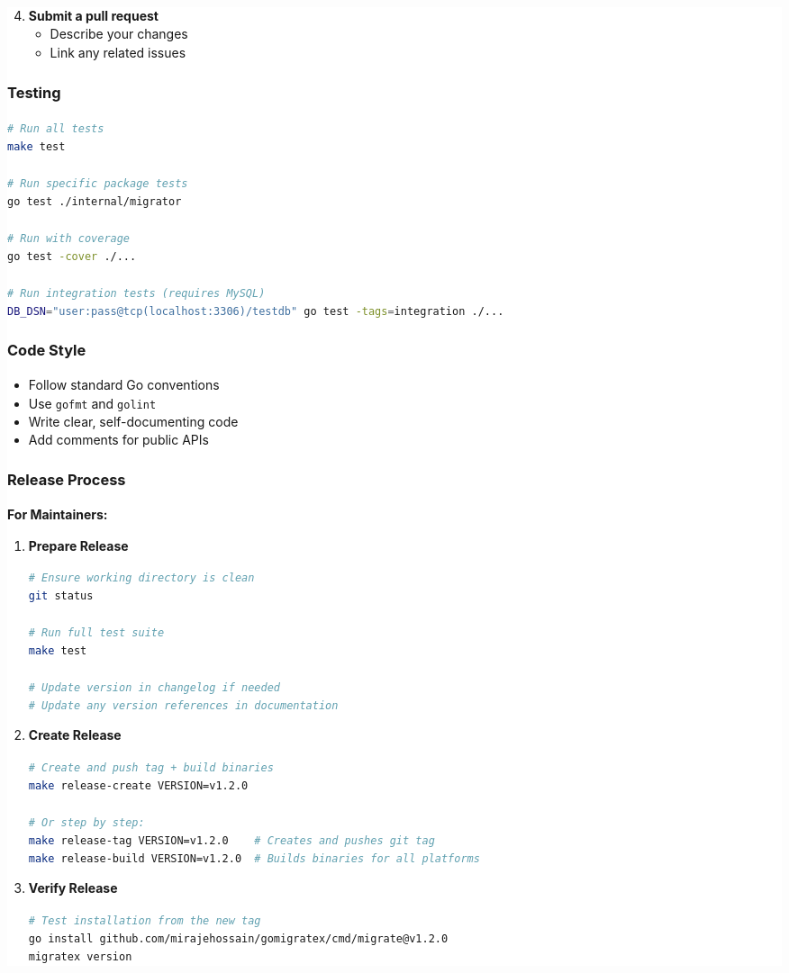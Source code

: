 4. **Submit a pull request**
   - Describe your changes
   - Link any related issues

### Testing

```bash
# Run all tests
make test

# Run specific package tests
go test ./internal/migrator

# Run with coverage
go test -cover ./...

# Run integration tests (requires MySQL)
DB_DSN="user:pass@tcp(localhost:3306)/testdb" go test -tags=integration ./...
```

### Code Style

- Follow standard Go conventions
- Use `gofmt` and `golint`
- Write clear, self-documenting code
- Add comments for public APIs

### Release Process

**For Maintainers:**

1. **Prepare Release**
   ```bash
   # Ensure working directory is clean
   git status

   # Run full test suite
   make test

   # Update version in changelog if needed
   # Update any version references in documentation
   ```

2. **Create Release**
   ```bash
   # Create and push tag + build binaries
   make release-create VERSION=v1.2.0

   # Or step by step:
   make release-tag VERSION=v1.2.0    # Creates and pushes git tag
   make release-build VERSION=v1.2.0  # Builds binaries for all platforms
   ```

3. **Verify Release**
   ```bash
   # Test installation from the new tag
   go install github.com/mirajehossain/gomigratex/cmd/migrate@v1.2.0
   migratex version
   ```
